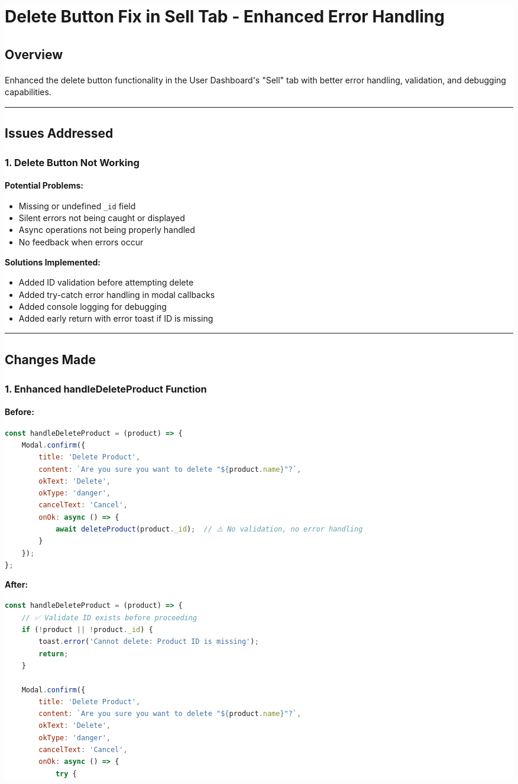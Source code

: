 # Delete Button Fix in Sell Tab - Enhanced Error Handling

## Overview
Enhanced the delete button functionality in the User Dashboard's "Sell" tab with better error handling, validation, and debugging capabilities.

---

## Issues Addressed

### 1. **Delete Button Not Working**
**Potential Problems:**
- Missing or undefined `_id` field
- Silent errors not being caught or displayed
- Async operations not being properly handled
- No feedback when errors occur

**Solutions Implemented:**
- Added ID validation before attempting delete
- Added try-catch error handling in modal callbacks
- Added console logging for debugging
- Added early return with error toast if ID is missing

---

## Changes Made

### 1. Enhanced handleDeleteProduct Function

**Before:**
```javascript
const handleDeleteProduct = (product) => {
    Modal.confirm({
        title: 'Delete Product',
        content: `Are you sure you want to delete "${product.name}"?`,
        okText: 'Delete',
        okType: 'danger',
        cancelText: 'Cancel',
        onOk: async () => {
            await deleteProduct(product._id);  // ⚠️ No validation, no error handling
        }
    });
};
```

**After:**
```javascript
const handleDeleteProduct = (product) => {
    // ✅ Validate ID exists before proceeding
    if (!product || !product._id) {
        toast.error('Cannot delete: Product ID is missing');
        return;
    }
    
    Modal.confirm({
        title: 'Delete Product',
        content: `Are you sure you want to delete "${product.name}"?`,
        okText: 'Delete',
        okType: 'danger',
        cancelText: 'Cancel',
        onOk: async () => {
            try {
```